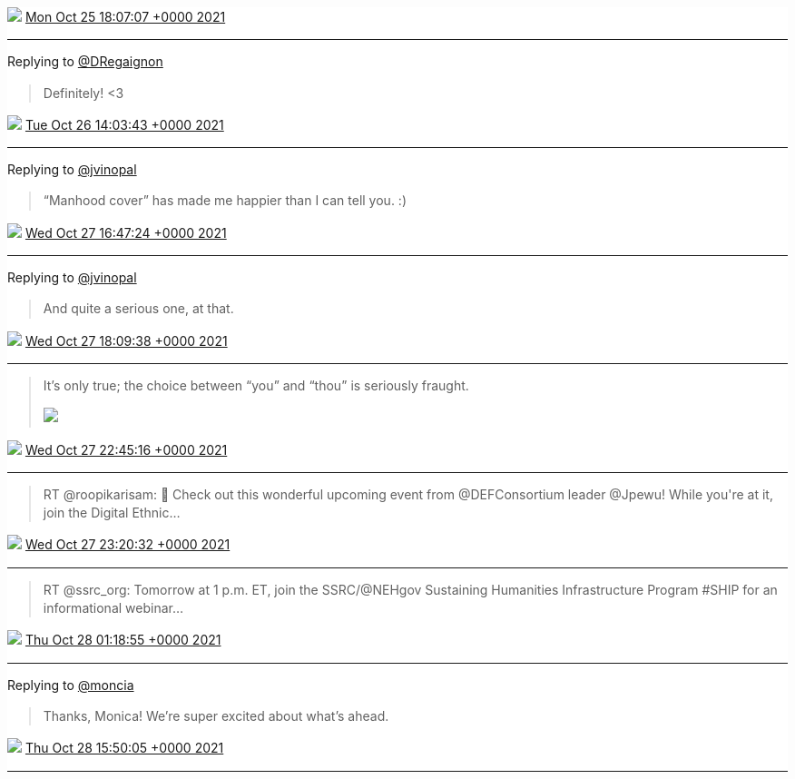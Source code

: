 <img src="../../media/tweet.ico" width="12" /> [Mon Oct 25 18:07:07 +0000 2021](https://twitter.com/kfitz/status/1452698249589108741)

----

Replying to [@DRegaignon](https://twitter.com/DRegaignon/status/1452769630842458115)

> Definitely\! &lt;3

<img src="../../media/tweet.ico" width="12" /> [Tue Oct 26 14:03:43 +0000 2021](https://twitter.com/kfitz/status/1452999385726558219)

----

Replying to [@jvinopal](https://twitter.com/jvinopal/status/1453399725902807050)

> “Manhood cover” has made me happier than I can tell you\. :\)

<img src="../../media/tweet.ico" width="12" /> [Wed Oct 27 16:47:24 +0000 2021](https://twitter.com/kfitz/status/1453402963397984259)

----

Replying to [@jvinopal](https://twitter.com/jvinopal/status/1453421471376760833)

> And quite a serious one, at that\.

<img src="../../media/tweet.ico" width="12" /> [Wed Oct 27 18:09:38 +0000 2021](https://twitter.com/kfitz/status/1453423660975407104)

----

> It’s only true; the choice between “you” and “thou” is seriously fraught\. 
> 
> ![](1453493026400219138-FCvYM7WWQAIf680.png)

<img src="../../media/tweet.ico" width="12" /> [Wed Oct 27 22:45:16 +0000 2021](https://twitter.com/kfitz/status/1453493026400219138)

----

> RT @roopikarisam: 🚨 Check out this wonderful upcoming event from @DEFConsortium leader @Jpewu\! While you're at it, join the Digital Ethnic…

<img src="../../media/tweet.ico" width="12" /> [Wed Oct 27 23:20:32 +0000 2021](https://twitter.com/kfitz/status/1453501900100407301)

----

> RT @ssrc\_org: Tomorrow at 1 p\.m\. ET, join the SSRC/@NEHgov Sustaining Humanities Infrastructure Program \#SHIP for an informational webinar…

<img src="../../media/tweet.ico" width="12" /> [Thu Oct 28 01:18:55 +0000 2021](https://twitter.com/kfitz/status/1453531694020104196)

----

Replying to [@moncia](https://twitter.com/moncia/status/1453750293053722628)

> Thanks, Monica\! We’re super excited about what’s ahead\.

<img src="../../media/tweet.ico" width="12" /> [Thu Oct 28 15:50:05 +0000 2021](https://twitter.com/kfitz/status/1453750928088215553)

----
